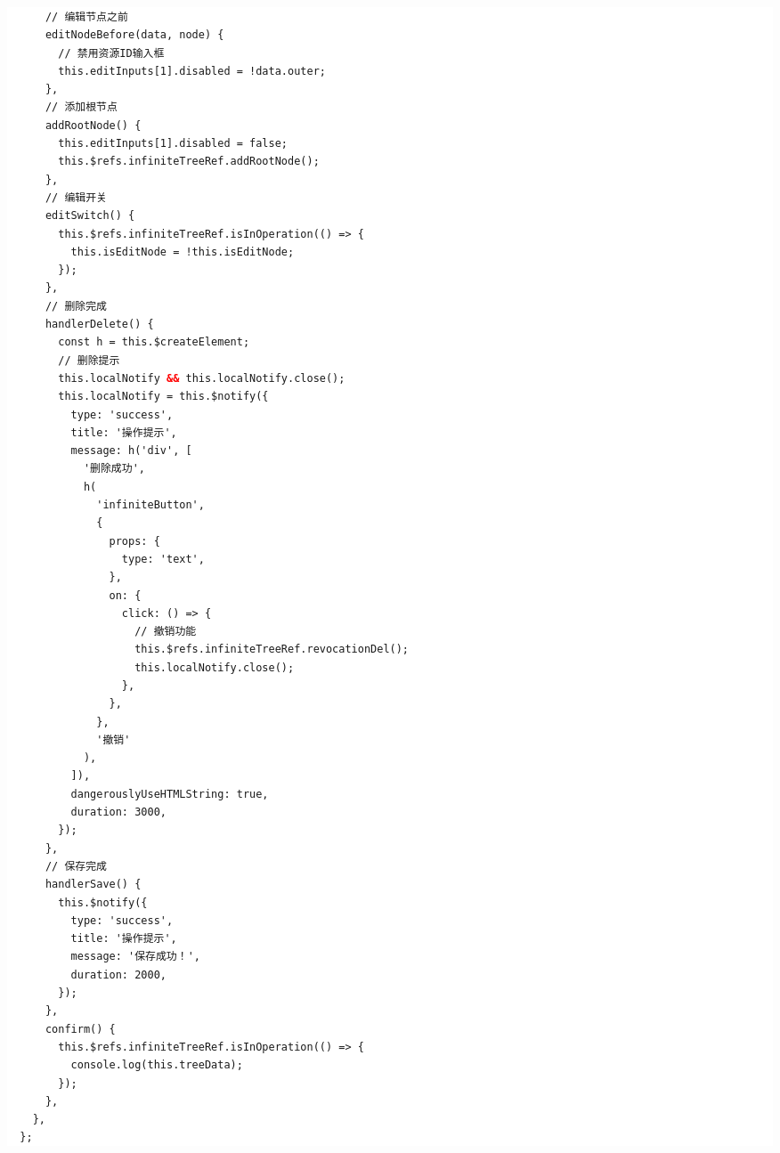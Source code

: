 ```html
      // 编辑节点之前
      editNodeBefore(data, node) {
        // 禁用资源ID输入框
        this.editInputs[1].disabled = !data.outer;
      },
      // 添加根节点
      addRootNode() {
        this.editInputs[1].disabled = false;
        this.$refs.infiniteTreeRef.addRootNode();
      },
      // 编辑开关
      editSwitch() {
        this.$refs.infiniteTreeRef.isInOperation(() => {
          this.isEditNode = !this.isEditNode;
        });
      },
      // 删除完成
      handlerDelete() {
        const h = this.$createElement;
        // 删除提示
        this.localNotify && this.localNotify.close();
        this.localNotify = this.$notify({
          type: 'success',
          title: '操作提示',
          message: h('div', [
            '删除成功',
            h(
              'infiniteButton',
              {
                props: {
                  type: 'text',
                },
                on: {
                  click: () => {
                    // 撤销功能
                    this.$refs.infiniteTreeRef.revocationDel();
                    this.localNotify.close();
                  },
                },
              },
              '撤销'
            ),
          ]),
          dangerouslyUseHTMLString: true,
          duration: 3000,
        });
      },
      // 保存完成
      handlerSave() {
        this.$notify({
          type: 'success',
          title: '操作提示',
          message: '保存成功！',
          duration: 2000,
        });
      },
      confirm() {
        this.$refs.infiniteTreeRef.isInOperation(() => {
          console.log(this.treeData);
        });
      },
    },
  };
```